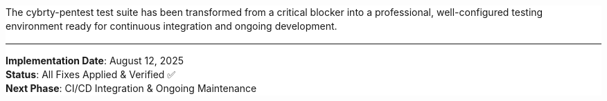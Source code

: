 The cybrty-pentest test suite has been transformed from a critical blocker into a professional, well-configured testing environment ready for continuous integration and ongoing development.

---

**Implementation Date**: August 12, 2025  
**Status**: All Fixes Applied & Verified ✅  
**Next Phase**: CI/CD Integration & Ongoing Maintenance
